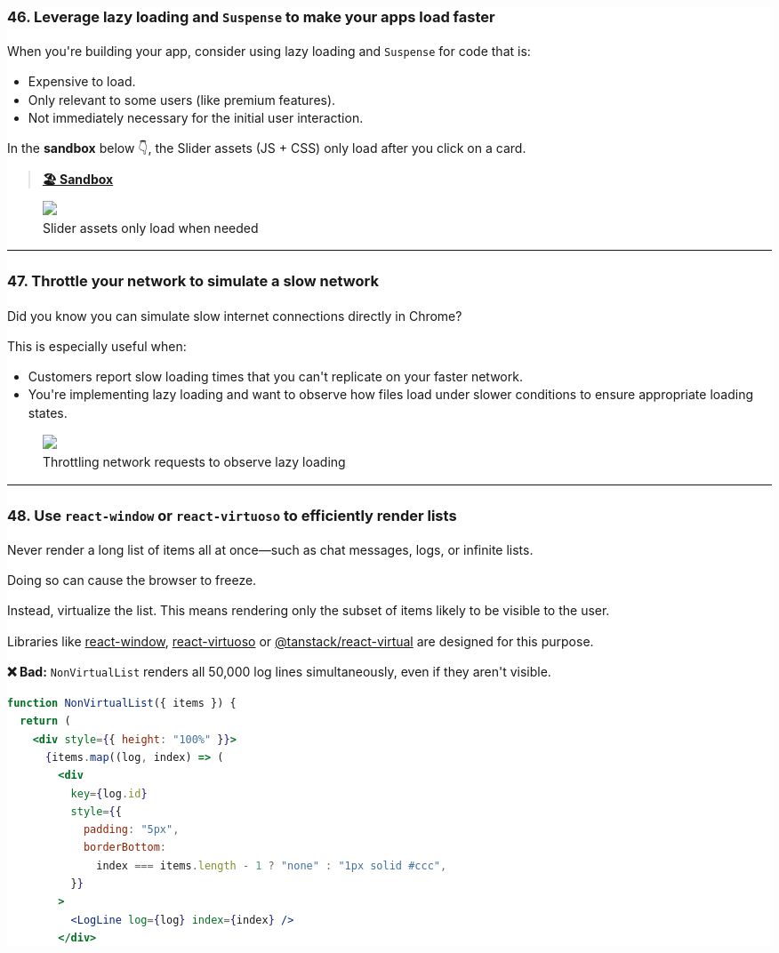 ### 46. Leverage lazy loading and `Suspense` to make your apps load faster
When you're building your app, consider using lazy loading and `Suspense` for code that is:

- Expensive to load.
- Only relevant to some users (like premium features).
- Not immediately necessary for the initial user interaction.

In the **sandbox** below 👇, the Slider assets (JS + CSS) only load after you click on a card.

> [**🏖 Sandbox**](https://stackblitz.com/edit/vitejs-vite-czefdj?file=src%2FApp.jsx)

<figure>
  <img src="https://dev-to-uploads.s3.amazonaws.com/uploads/articles/5t1d58u6qq6dxl2lu1wu.png">
  <figcaption>Slider assets only load when needed</figcaption>
</figure>


---

### 47. Throttle your network to simulate a slow network
Did you know you can simulate slow internet connections directly in Chrome?

This is especially useful when:

- Customers report slow loading times that you can't replicate on your faster network.
- You're implementing lazy loading and want to observe how files load under slower conditions to ensure appropriate loading states.

<figure>
  <img src="https://dev-to-uploads.s3.amazonaws.com/uploads/articles/b5hrtnmrvkuxd63tbitf.gif">
  <figcaption>Throttling network requests to observe lazy loading</figcaption>
</figure>

---

### 48. Use `react-window` or `react-virtuoso` to efficiently render lists

Never render a long list of items all at once—such as chat messages, logs, or infinite lists.

Doing so can cause the browser to freeze.

Instead, virtualize the list. This means rendering only the subset of items likely to be visible to the user.

Libraries like [react-window](https://github.com/bvaughn/react-window), [react-virtuoso](https://virtuoso.dev/) or [@tanstack/react-virtual](https://tanstack.com/virtual/latest/docs/introduction) are designed for this purpose.

**❌ Bad:** `NonVirtualList` renders all 50,000 log lines simultaneously, even if they aren't visible.

```jsx
function NonVirtualList({ items }) {
  return (
    <div style={{ height: "100%" }}>
      {items.map((log, index) => (
        <div
          key={log.id}
          style={{
            padding: "5px",
            borderBottom:
              index === items.length - 1 ? "none" : "1px solid #ccc",
          }}
        >
          <LogLine log={log} index={index} />
        </div>
```